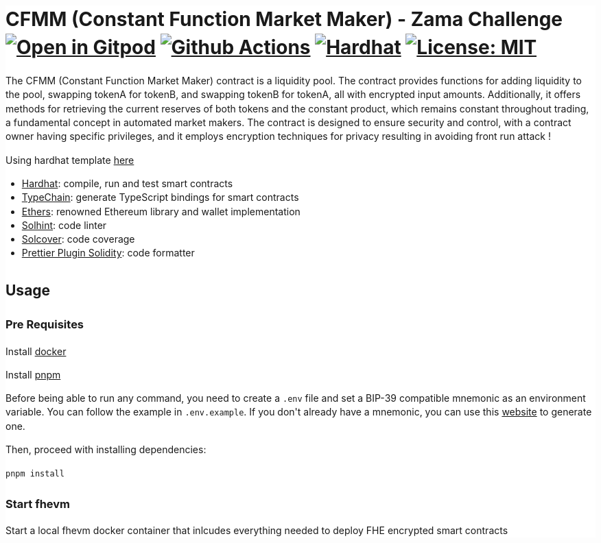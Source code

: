 # CFMM (Constant Function Market Maker) - Zama Challenge [![Open in Gitpod][gitpod-badge]][gitpod] [![Github Actions][gha-badge]][gha] [![Hardhat][hardhat-badge]][hardhat] [![License: MIT][license-badge]][license]

[gitpod]: https://gitpod.io/#https://github.com/Yoyae/encrypted-CFFM
[gitpod-badge]: https://img.shields.io/badge/Gitpod-Open%20in%20Gitpod-FFB45B?logo=gitpod
[gha]: https://github.com/Yoyae/encrypted-CFFM/actions
[gha-badge]: https://github.com/Yoyae/encrypted-CFFM/actions/workflows/ci.yml/badge.svg
[hardhat]: https://hardhat.org/
[hardhat-badge]: https://img.shields.io/badge/Built%20with-Hardhat-FFDB1C.svg
[license]: https://opensource.org/licenses/MIT
[license-badge]: https://img.shields.io/badge/License-MIT-blue.svg

The CFMM (Constant Function Market Maker) contract is a liquidity pool. The contract provides functions for adding
liquidity to the pool, swapping tokenA for tokenB, and swapping tokenB for tokenA, all with encrypted input amounts.
Additionally, it offers methods for retrieving the current reserves of both tokens and the constant product, which
remains constant throughout trading, a fundamental concept in automated market makers. The contract is designed to
ensure security and control, with a contract owner having specific privileges, and it employs encryption techniques for
privacy resulting in avoiding front run attack !

Using hardhat template [here](https://github.com/zama-ai/fhevm-hardhat-template)

- [Hardhat](https://github.com/nomiclabs/hardhat): compile, run and test smart contracts
- [TypeChain](https://github.com/ethereum-ts/TypeChain): generate TypeScript bindings for smart contracts
- [Ethers](https://github.com/ethers-io/ethers.js/): renowned Ethereum library and wallet implementation
- [Solhint](https://github.com/protofire/solhint): code linter
- [Solcover](https://github.com/sc-forks/solidity-coverage): code coverage
- [Prettier Plugin Solidity](https://github.com/prettier-solidity/prettier-plugin-solidity): code formatter

## Usage

### Pre Requisites

Install [docker](https://docs.docker.com/engine/install/)

Install [pnpm](https://pnpm.io/installation)

Before being able to run any command, you need to create a `.env` file and set a BIP-39 compatible mnemonic as an
environment variable. You can follow the example in `.env.example`. If you don't already have a mnemonic, you can use
this [website](https://iancoleman.io/bip39/) to generate one.

Then, proceed with installing dependencies:

```sh
pnpm install
```

### Start fhevm

Start a local fhevm docker container that inlcudes everything needed to deploy FHE encrypted smart contracts
